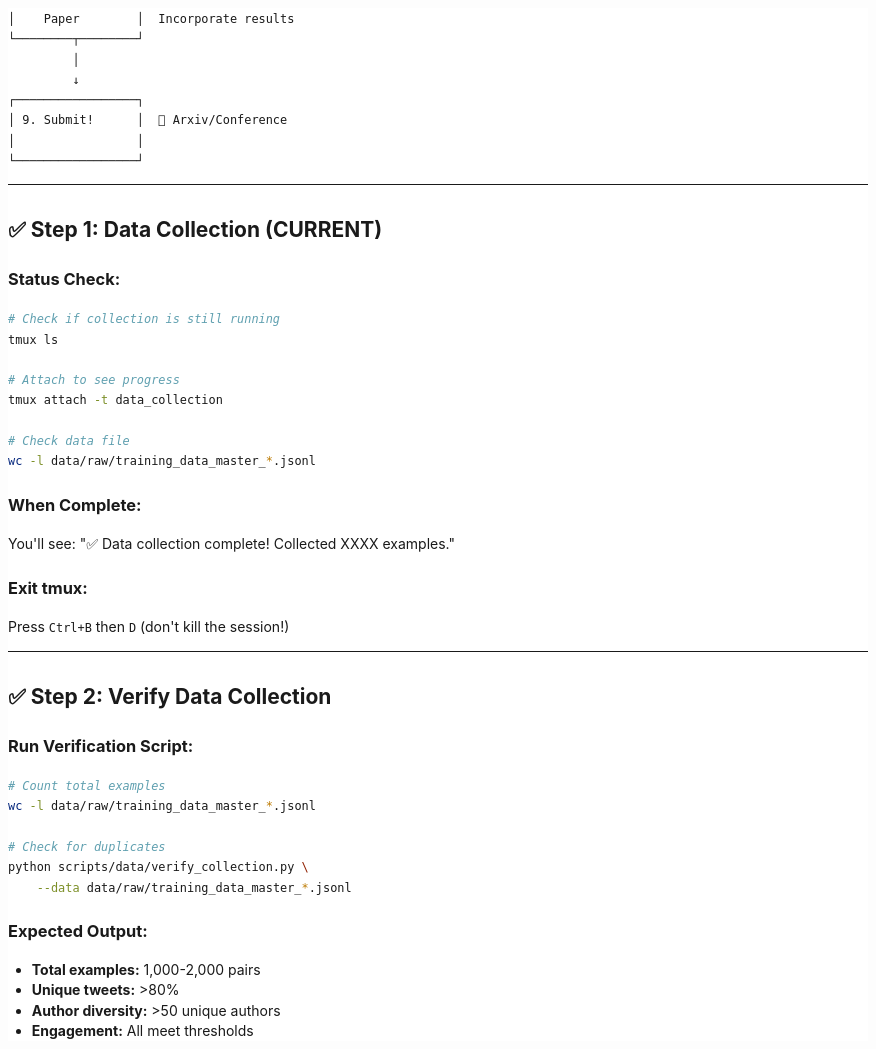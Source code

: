 ```
│    Paper        │  Incorporate results
└────────┬────────┘
         │
         ↓
┌─────────────────┐
│ 9. Submit!      │  🎉 Arxiv/Conference
│                 │
└─────────────────┘
```

---

## ✅ Step 1: Data Collection (CURRENT)

### **Status Check:**
```bash
# Check if collection is still running
tmux ls

# Attach to see progress
tmux attach -t data_collection

# Check data file
wc -l data/raw/training_data_master_*.jsonl
```

### **When Complete:**
You'll see: "✅ Data collection complete! Collected XXXX examples."

### **Exit tmux:**
Press `Ctrl+B` then `D` (don't kill the session!)

---

## ✅ Step 2: Verify Data Collection

### **Run Verification Script:**
```bash
# Count total examples
wc -l data/raw/training_data_master_*.jsonl

# Check for duplicates
python scripts/data/verify_collection.py \
    --data data/raw/training_data_master_*.jsonl
```

### **Expected Output:**
- **Total examples:** 1,000-2,000 pairs
- **Unique tweets:** >80%
- **Author diversity:** >50 unique authors
- **Engagement:** All meet thresholds

